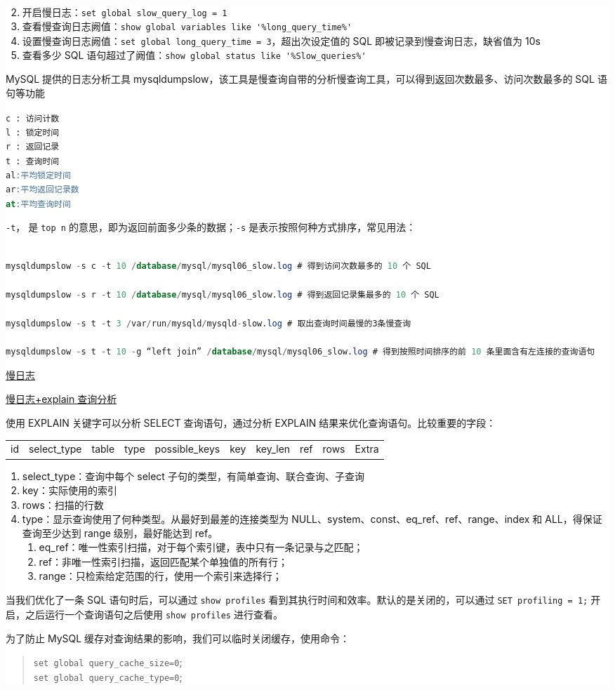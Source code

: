 2. 开启慢日志：`set global slow_query_log = 1`
3. 查看慢查询日志阙值：`show global variables like '%long_query_time%'`
4. 设置慢查询日志阙值：`set global long_query_time = 3`，超出次设定值的 SQL 即被记录到慢查询日志，缺省值为 10s
5. 查看多少 SQL 语句超过了阙值：`show global status like '%Slow_queries%'`

MySQL 提供的日志分析工具 mysqldumpslow，该工具是慢查询自带的分析慢查询工具，可以得到返回次数最多、访问次数最多的 SQL 语句等功能

```sql
c : 访问计数
l : 锁定时间
r : 返回记录
t : 查询时间
al:平均锁定时间
ar:平均返回记录数
at:平均查询时间
```

`-t`， 是 `top n` 的意思，即为返回前面多少条的数据；`-s` 是表示按照何种方式排序，常见用法：

```sql

mysqldumpslow -s c -t 10 /database/mysql/mysql06_slow.log # 得到访问次数最多的 10 个 SQL

mysqldumpslow -s r -t 10 /database/mysql/mysql06_slow.log # 得到返回记录集最多的 10 个 SQL

mysqldumpslow -s t -t 3 /var/run/mysqld/mysqld-slow.log # 取出查询时间最慢的3条慢查询

mysqldumpslow -s t -t 10 -g “left join” /database/mysql/mysql06_slow.log # 得到按照时间排序的前 10 条里面含有左连接的查询语句
```

[慢日志](https://www.cnblogs.com/sunss/p/6548588.html)

[慢日志+explain 查询分析](https://blog.csdn.net/qq_35216516/article/details/80523773)

使用 EXPLAIN 关键字可以分析 SELECT 查询语句，通过分析 EXPLAIN 结果来优化查询语句。比较重要的字段：

|     |             |       |      |               |     |         |     |      |       |
| --- | ----------- | ----- | ---- | ------------- | --- | ------- | --- | ---- | ----- |
| id  | select_type | table | type | possible_keys | key | key_len | ref | rows | Extra |

1. select_type：查询中每个 select 子句的类型，有简单查询、联合查询、子查询
2. key：实际使用的索引
3. rows：扫描的行数
4. type：显示查询使用了何种类型。从最好到最差的连接类型为 NULL、system、const、eq_ref、ref、range、index 和 ALL，得保证查询至少达到 range 级别，最好能达到 ref。
   1. eq_ref：唯一性索引扫描，对于每个索引键，表中只有一条记录与之匹配；
   2. ref：非唯一性索引扫描，返回匹配某个单独值的所有行；
   3. range：只检索给定范围的行，使用一个索引来选择行；

当我们优化了一条 SQL 语句时后，可以通过 `show profiles` 看到其执行时间和效率。默认的是关闭的，可以通过 `SET profiling = 1;` 开启，之后运行一个查询语句之后使用 `show profiles` 进行查看。

为了防止 MySQL 缓存对查询结果的影响，我们可以临时关闭缓存，使用命令：

> `set global query_cache_size=0`;  
> `set global query_cache_type=0`;
